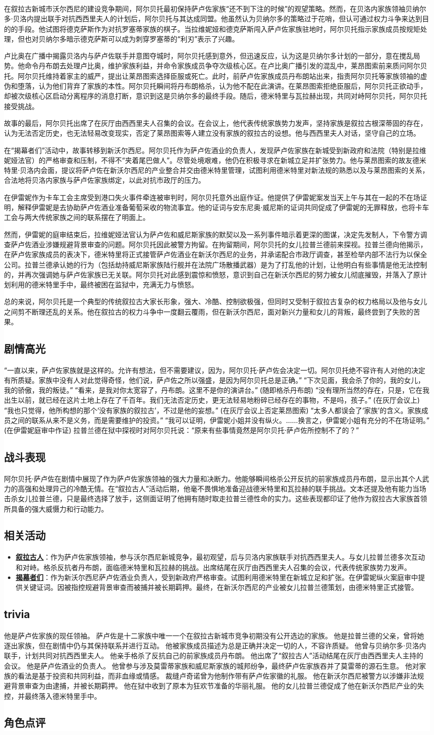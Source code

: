 在叙拉古新城市沃尔西尼的建设竞争期间，阿尔贝托最初保持萨卢佐家族“还不到下注的时候”的观望策略。然而，在贝洛内家族领袖贝纳尔多·贝洛内提出联手对抗西西里夫人的计划后，阿尔贝托与其达成同盟。他虽然认为贝纳尔多的策略过于花哨，但认可通过权力斗争来达到目的的手段。他试图将德克萨斯作为对抗罗塞蒂家族的棋子。当拉维妮娅和德克萨斯闯入萨卢佐家族驻地时，阿尔贝托指示家族成员按规矩处理，但也对贝纳尔多暗示德克萨斯可以成为刺穿罗塞蒂的“利刃”表示了兴趣。

卢比奥在广播中揭露贝洛内与萨卢佐联手并意图夺城时，阿尔贝托感到意外，但迅速反应，认为这是贝纳尔多计划的一部分，意在搅乱局势。他命令丹布朗去处理卢比奥，维护家族利益，并命令家族成员争夺次级核心区。在卢比奥广播引发的混乱中，莱昂图索前来质问阿尔贝托。阿尔贝托维持着家主的威严，提出让莱昂图索选择臣服或死亡。此时，前萨卢佐家族成员丹布朗站出来，指责阿尔贝托等家族领袖的虚伪和堕落，认为他们背弃了家族的本性。阿尔贝托瞬间将丹布朗格杀，认为他不配在此演讲。在莱昂图索拒绝臣服后，阿尔贝托正欲动手，却被次级核心区启动分离程序的消息打断，意识到这是贝纳尔多的最终手段。随后，德米特里与瓦拉赫出现，共同对峙阿尔贝托，阿尔贝托接受挑战。

故事的最后，阿尔贝托出席了在灰厅由西西里夫人召集的会议。在会议上，他代表传统家族势力发声，坚持家族是叙拉古根深蒂固的存在，认为无法否定历史，也无法轻易改变现实，否定了莱昂图索等人建立没有家族的叙拉古的设想。他与西西里夫人对话，坚守自己的立场。

在“揭幕者们”活动中，故事转移到新沃尔西尼。阿尔贝托作为萨卢佐酒业的负责人，发现萨卢佐家族在新城受到新政府和法院（特别是拉维妮娅法官）的严格审查和压制，不得不“夹着尾巴做人”。尽管处境艰难，他仍在积极寻求在新城立足并扩张势力。他与莱昂图索的故友德米特里·贝洛内会面，提议将萨卢佐在新沃尔西尼的产业整合并交由德米特里管理，试图利用德米特里对新法规的熟悉以及与莱昂图索的关系，合法地将贝洛内家族与萨卢佐家族绑定，以此对抗市政厅的压力。

在伊雷妮作为卡车工会主席受到港口失火事件牵连被审判时，阿尔贝托意外出庭作证。他提供了伊雷妮案发当天上午与其在一起的不在场证明，解释伊雷妮是去协助萨卢佐酒业准备葡萄采收的物流事宜。他的证词与安东尼奥·威尼斯的证词共同促成了伊雷妮的无罪释放，也将卡车工会与两大传统家族之间的联系摆在了明面上。

然而，伊雷妮的庭审结束后，拉维妮娅法官认为萨卢佐和威尼斯家族的默契以及一系列事件暗示着更深的图谋，决定先发制人，下令警方调查萨卢佐酒业涉嫌规避背景审查的问题。阿尔贝托因此被警方拘留。在拘留期间，阿尔贝托的女儿拉普兰德前来探视。拉普兰德向他揭示，在萨卢佐家族成员的表决下，德米特里将正式接管萨卢佐酒业在新沃尔西尼的业务，并承诺配合市政厅调查，甚至检举内部不法行为以保全公司。拉普兰德承认她的行为（包括劫持威尼斯家族陆行舰并在法院广场散播武器）是为了打乱他的计划，让他明白有些事情是他无法控制的，并再次强调她与萨卢佐家族已无关联。阿尔贝托对此感到震惊和愤怒，意识到自己在新沃尔西尼的努力被女儿彻底摧毁，并落入了原计划利用的德米特里手中，最终被困在监狱中，充满无力与愤怒。

总的来说，阿尔贝托是一个典型的传统叙拉古大家长形象，强大、冷酷、控制欲极强，但同时又受制于叙拉古复杂的权力格局以及他与女儿之间剪不断理还乱的关系。他在叙拉古的权力斗争中一度翻云覆雨，但在新沃尔西尼，面对新兴力量和女儿的背叛，最终尝到了失败的苦果。
## 剧情高光
“一直以来，萨卢佐家族就是这样的。允许有想法，但不需要建议，因为，阿尔贝托·萨卢佐会决定一切。阿尔贝托绝不容许有人对他的决定有所质疑。家族中没有人对此觉得奇怪，他们说，萨卢佐之所以强盛，是因为阿尔贝托总是正确。”
“下次见面，我会杀了你的，我的女儿，我的骄傲，我的叛徒。”
“看来，是我对你太宽容了，丹布朗。这里不是你的演讲台。” (随即格杀丹布朗)
“没有理所当然的存在，只是，它在我出生以前，就已经在这片土地上存在了千百年。我们无法否定历史，更无法轻易地粉碎已经存在的事物，不是吗，孩子。” (在灰厅会议上)
“我也只觉得，他所构想的那个‘没有家族的叙拉古’，不过是他的妄想。” (在灰厅会议上否定莱昂图索)
“太多人都误会了‘家族’的含义。家族成员之间的联系从来不是义务，而是需要维护的投资。”
“我可以证明，伊雷妮小姐并没有纵火。……换言之，伊雷妮小姐有充分的不在场证明。” (在伊雷妮庭审中作证)
拉普兰德在狱中探视时对阿尔贝托说：“原来有些事情竟然是阿尔贝托·萨卢佐所控制不了的？”
## 战斗表现
阿尔贝托·萨卢佐在剧情中展现了作为萨卢佐家族领袖的强大力量和决断力。他能够瞬间格杀公开反抗的前家族成员丹布朗，显示出其个人武力的高强和处理异己的冷酷无情。在“叙拉古人”活动后期，他毫不畏惧地准备迎战德米特里和瓦拉赫的联手挑战。文本还提及他有能力当场击杀女儿拉普兰德，只是最终选择了放手，这侧面证明了他拥有随时取走拉普兰德性命的实力。这些表现都印证了他作为叙拉古大家族首领所具备的强大威慑力和行动能力。
## 相关活动
-   **[叙拉古人](../stories/act21side.md)**：作为萨卢佐家族领袖，参与沃尔西尼新城竞争，最初观望，后与贝洛内家族联手对抗西西里夫人。与女儿拉普兰德多次互动和对峙。格杀反抗者丹布朗，面临德米特里和瓦拉赫的挑战。出席结尾在灰厅由西西里夫人召集的会议，代表传统家族势力发声。
-   **[揭幕者们](../stories/act38side.md)**：作为新沃尔西尼萨卢佐酒业负责人，受到新政府严格审查。试图利用德米特里在新城立足和扩张。在伊雷妮纵火案庭审中提供关键证词。因被指控规避背景审查而被捕并被长期羁押。最终，在新沃尔西尼的产业被女儿拉普兰德策划，由德米特里正式接管。
## trivia
他是萨卢佐家族的现任领袖。
萨卢佐是十二家族中唯一一个在叙拉古新城市竞争初期没有公开选边的家族。
他是拉普兰德的父亲，曾将她逐出家族，但在剧情中仍与其保持联系并进行互动。
他被家族成员描述为总是正确并决定一切的人，不容许质疑。
他曾与贝纳尔多·贝洛内联手，计划共同对抗西西里夫人。
他亲手格杀了反抗自己的前家族成员丹布朗。
他出席了“叙拉古人”活动结尾在灰厅由西西里夫人主持的会议。
他是萨卢佐酒业的负责人。
他曾参与涉及莫雷蒂家族和威尼斯家族的城邦纷争，最终萨卢佐家族吞并了莫雷蒂的源石生意。
他对家族的看法是基于投资和共同利益，而非血缘或情感。
裁缝卢奇诺曾为他制作带有萨卢佐家徽的礼服。
他在新沃尔西尼被警方以涉嫌非法规避背景审查为由逮捕，并被长期羁押。
他在狱中收到了原本为狂欢节准备的华丽礼服。
他的女儿拉普兰德促成了他在新沃尔西尼产业的失控，并最终落入德米特里手中。
## 角色点评